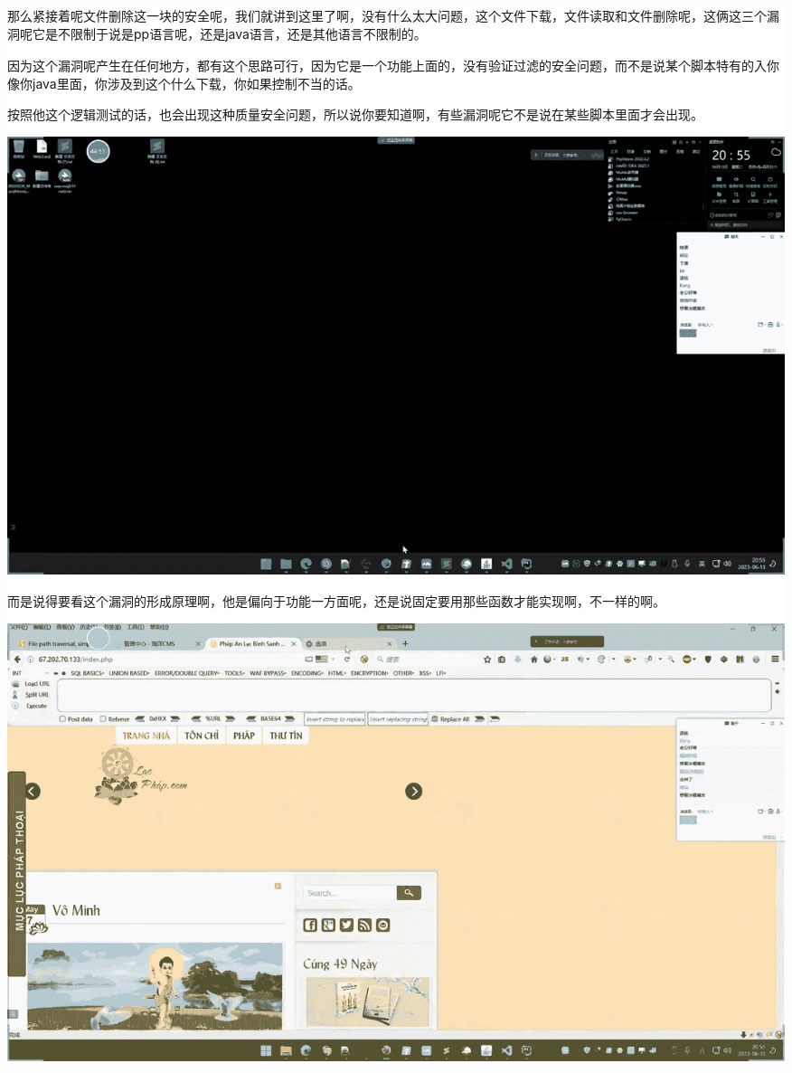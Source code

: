 那么紧接着呢文件删除这一块的安全呢，我们就讲到这里了啊，没有什么太大问题，这个文件下载，文件读取和文件删除呢，这俩这三个漏洞呢它是不限制于说是pp语言呢，还是java语言，还是其他语言不限制的。

因为这个漏洞呢产生在任何地方，都有这个思路可行，因为它是一个功能上面的，没有验证过滤的安全问题，而不是说某个脚本特有的入你像你java里面，你涉及到这个什么下载，你如果控制不当的话。

按照他这个逻辑测试的话，也会出现这种质量安全问题，所以说你要知道啊，有些漏洞呢它不是说在某些脚本里面才会出现。



![](img/cf20c381c017f89ce485a99ea5bb49d2_118.png)

而是说得要看这个漏洞的形成原理啊，他是偏向于功能一方面呢，还是说固定要用那些函数才能实现啊，不一样的啊。



![](img/cf20c381c017f89ce485a99ea5bb49d2_120.png)
